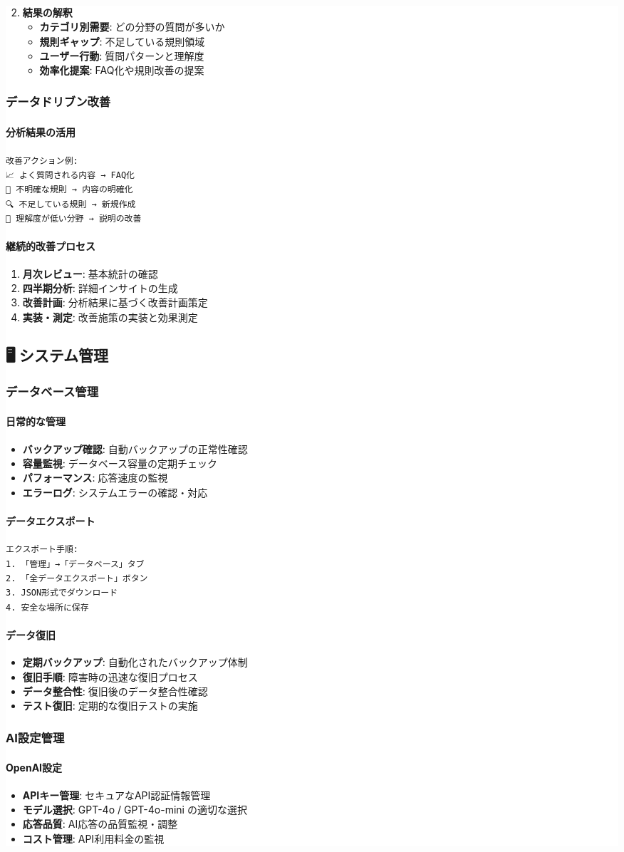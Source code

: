 2. **結果の解釈**
   - **カテゴリ別需要**: どの分野の質問が多いか
   - **規則ギャップ**: 不足している規則領域
   - **ユーザー行動**: 質問パターンと理解度
   - **効率化提案**: FAQ化や規則改善の提案

### データドリブン改善

#### 分析結果の活用
```
改善アクション例:
📈 よく質問される内容 → FAQ化
📝 不明確な規則 → 内容の明確化
🔍 不足している規則 → 新規作成
👥 理解度が低い分野 → 説明の改善
```

#### 継続的改善プロセス
1. **月次レビュー**: 基本統計の確認
2. **四半期分析**: 詳細インサイトの生成
3. **改善計画**: 分析結果に基づく改善計画策定
4. **実装・測定**: 改善施策の実装と効果測定

## 🖥️ システム管理

### データベース管理

#### 日常的な管理
- **バックアップ確認**: 自動バックアップの正常性確認
- **容量監視**: データベース容量の定期チェック
- **パフォーマンス**: 応答速度の監視
- **エラーログ**: システムエラーの確認・対応

#### データエクスポート
```
エクスポート手順:
1. 「管理」→「データベース」タブ
2. 「全データエクスポート」ボタン
3. JSON形式でダウンロード
4. 安全な場所に保存
```

#### データ復旧
- **定期バックアップ**: 自動化されたバックアップ体制
- **復旧手順**: 障害時の迅速な復旧プロセス
- **データ整合性**: 復旧後のデータ整合性確認
- **テスト復旧**: 定期的な復旧テストの実施

### AI設定管理

#### OpenAI設定
- **APIキー管理**: セキュアなAPI認証情報管理
- **モデル選択**: GPT-4o / GPT-4o-mini の適切な選択
- **応答品質**: AI応答の品質監視・調整
- **コスト管理**: API利用料金の監視
